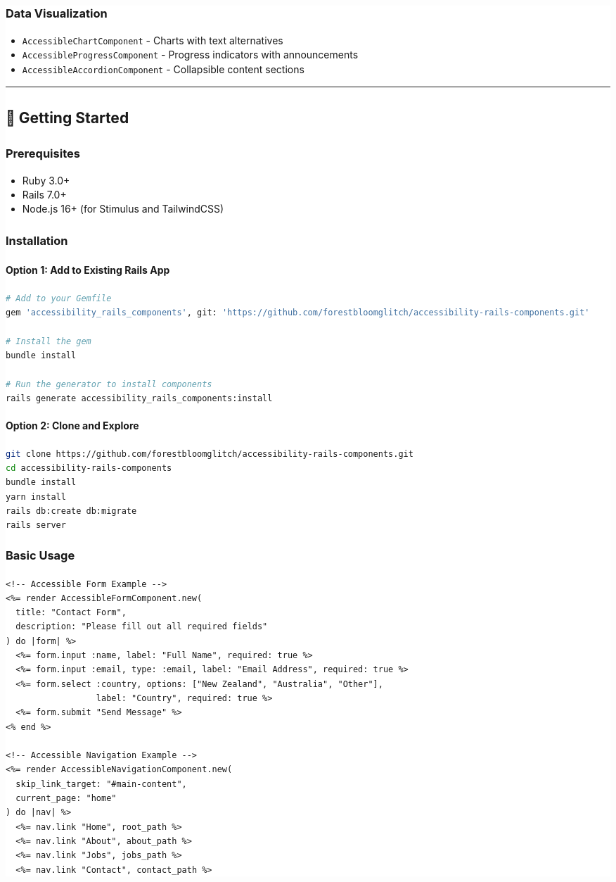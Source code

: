 ### **Data Visualization**
- `AccessibleChartComponent` - Charts with text alternatives
- `AccessibleProgressComponent` - Progress indicators with announcements
- `AccessibleAccordionComponent` - Collapsible content sections

---

## 🚀 Getting Started

### **Prerequisites**
- Ruby 3.0+
- Rails 7.0+
- Node.js 16+ (for Stimulus and TailwindCSS)

### **Installation**

#### **Option 1: Add to Existing Rails App**
```bash
# Add to your Gemfile
gem 'accessibility_rails_components', git: 'https://github.com/forestbloomglitch/accessibility-rails-components.git'

# Install the gem
bundle install

# Run the generator to install components
rails generate accessibility_rails_components:install
```

#### **Option 2: Clone and Explore**
```bash
git clone https://github.com/forestbloomglitch/accessibility-rails-components.git
cd accessibility-rails-components
bundle install
yarn install
rails db:create db:migrate
rails server
```

### **Basic Usage**

```erb
<!-- Accessible Form Example -->
<%= render AccessibleFormComponent.new(
  title: "Contact Form",
  description: "Please fill out all required fields"
) do |form| %>
  <%= form.input :name, label: "Full Name", required: true %>
  <%= form.input :email, type: :email, label: "Email Address", required: true %>
  <%= form.select :country, options: ["New Zealand", "Australia", "Other"], 
                  label: "Country", required: true %>
  <%= form.submit "Send Message" %>
<% end %>

<!-- Accessible Navigation Example -->
<%= render AccessibleNavigationComponent.new(
  skip_link_target: "#main-content",
  current_page: "home"
) do |nav| %>
  <%= nav.link "Home", root_path %>
  <%= nav.link "About", about_path %>
  <%= nav.link "Jobs", jobs_path %>
  <%= nav.link "Contact", contact_path %>
```